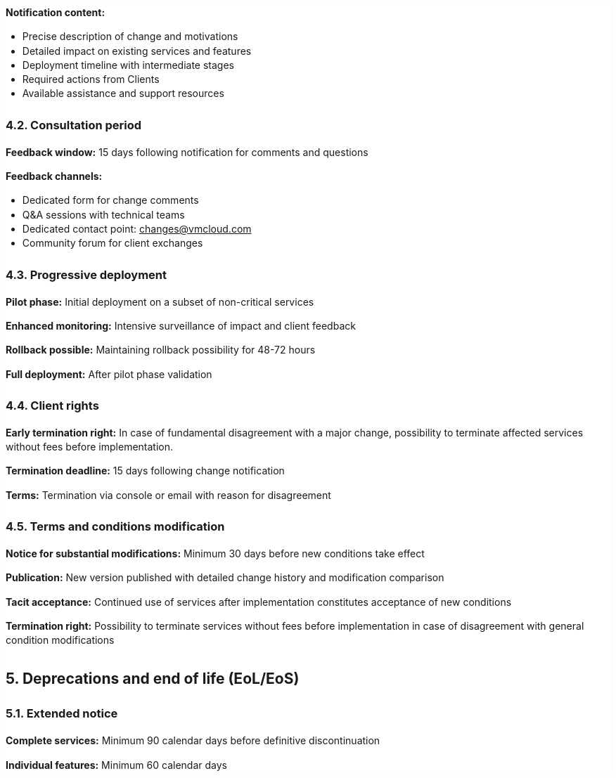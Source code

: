 **Notification content:**
- Precise description of change and motivations
- Detailed impact on existing services and features
- Deployment timeline with intermediate stages
- Required actions from Clients
- Available assistance and support resources

### 4.2. Consultation period

**Feedback window:** 15 days following notification for comments and questions

**Feedback channels:**
- Dedicated form for change comments
- Q&A sessions with technical teams
- Dedicated contact point: changes@vmcloud.com
- Community forum for client exchanges

### 4.3. Progressive deployment

**Pilot phase:** Initial deployment on a subset of non-critical services

**Enhanced monitoring:** Intensive surveillance of impact and client feedback

**Rollback possible:** Maintaining rollback possibility for 48-72 hours

**Full deployment:** After pilot phase validation

### 4.4. Client rights

**Early termination right:** In case of fundamental disagreement with a major change, possibility to terminate affected services without fees before implementation.

**Termination deadline:** 15 days following change notification

**Terms:** Termination via console or email with reason for disagreement

### 4.5. Terms and conditions modification

**Notice for substantial modifications:** Minimum 30 days before new conditions take effect

**Publication:** New version published with detailed change history and modification comparison

**Tacit acceptance:** Continued use of services after implementation constitutes acceptance of new conditions

**Termination right:** Possibility to terminate services without fees before implementation in case of disagreement with general condition modifications

## 5. Deprecations and end of life (EoL/EoS)

### 5.1. Extended notice

**Complete services:** Minimum 90 calendar days before definitive discontinuation

**Individual features:** Minimum 60 calendar days
